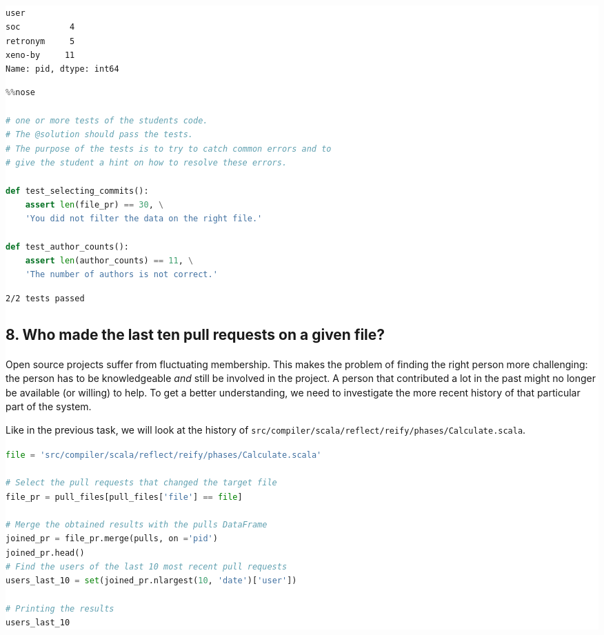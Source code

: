     user
    soc          4
    retronym     5
    xeno-by     11
    Name: pid, dtype: int64



```python
%%nose

# one or more tests of the students code. 
# The @solution should pass the tests.
# The purpose of the tests is to try to catch common errors and to 
# give the student a hint on how to resolve these errors.

def test_selecting_commits():
    assert len(file_pr) == 30, \
    'You did not filter the data on the right file.'
    
def test_author_counts():
    assert len(author_counts) == 11, \
    'The number of authors is not correct.'
```






    2/2 tests passed




## 8. Who made the last ten pull requests on a given file?
<p>Open source projects suffer from fluctuating membership. This makes the problem of finding the right person more challenging: the person has to be knowledgeable <em>and</em> still be involved in the project. A person that contributed a lot in the past might no longer be available (or willing) to help. To get a better understanding, we need to investigate the more recent history of that particular part of the system. </p>
<p>Like in the previous task, we will look at the history of  <code>src/compiler/scala/reflect/reify/phases/Calculate.scala</code>.</p>


```python
file = 'src/compiler/scala/reflect/reify/phases/Calculate.scala'

# Select the pull requests that changed the target file
file_pr = pull_files[pull_files['file'] == file]

# Merge the obtained results with the pulls DataFrame
joined_pr = file_pr.merge(pulls, on ='pid')
joined_pr.head()
# Find the users of the last 10 most recent pull requests
users_last_10 = set(joined_pr.nlargest(10, 'date')['user'])

# Printing the results
users_last_10
```

